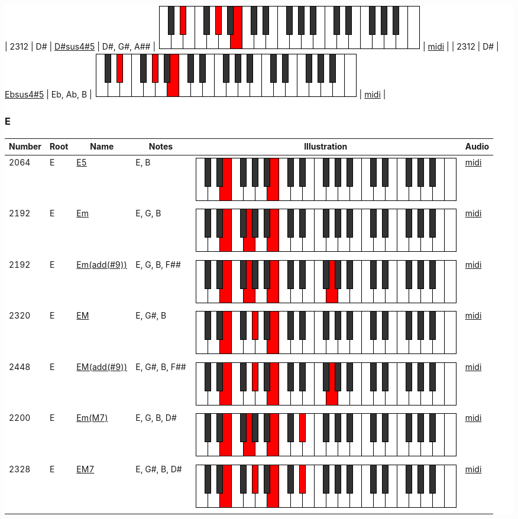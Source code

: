 | 2312 | D# | [D#sus4#5](ChordDSharpSuspendedFourthSharpFifth.md) | D#, G#, A## | ![D#sus4#5](ChordDSharpSuspendedFourthSharpFifthRootPosition.png) | [midi](ChordDSharpSuspendedFourthSharpFifthRootPosition.mid) |
| 2312 | D# | [Ebsus4#5](ChordEFlatSuspendedFourthSharpFifth.md) | Eb, Ab, B | ![Ebsus4#5](ChordEFlatSuspendedFourthSharpFifthRootPosition.png) | [midi](ChordEFlatSuspendedFourthSharpFifthRootPosition.mid) |

### E

| Number | Root | Name | Notes | Illustration | Audio |
|--------|------|------|-------|--------------|-------|
| 2064 | E | [E5](ChordENaturalPowerChord.md) | E, B | ![E5](ChordENaturalPowerChordRootPosition.png) | [midi](ChordENaturalPowerChordRootPosition.mid) |
| 2192 | E | [Em](ChordENaturalMinor.md) | E, G, B | ![Em](ChordENaturalMinorRootPosition.png) | [midi](ChordENaturalMinorRootPosition.mid) |
| 2192 | E | [Em(add(#9))](ChordENaturalMinorAddSharpNinth.md) | E, G, B, F## | ![Em(add(#9))](ChordENaturalMinorAddSharpNinthRootPosition.png) | [midi](ChordENaturalMinorAddSharpNinthRootPosition.mid) |
| 2320 | E | [EM](ChordENaturalMajor.md) | E, G#, B | ![EM](ChordENaturalMajorRootPosition.png) | [midi](ChordENaturalMajorRootPosition.mid) |
| 2448 | E | [EM(add(#9))](ChordENaturalMajorAddSharpNinth.md) | E, G#, B, F## | ![EM(add(#9))](ChordENaturalMajorAddSharpNinthRootPosition.png) | [midi](ChordENaturalMajorAddSharpNinthRootPosition.mid) |
| 2200 | E | [Em(M7)](ChordENaturalMinorMajorSeventh.md) | E, G, B, D# | ![Em(M7)](ChordENaturalMinorMajorSeventhRootPosition.png) | [midi](ChordENaturalMinorMajorSeventhRootPosition.mid) |
| 2328 | E | [EM7](ChordENaturalMajorSeventh.md) | E, G#, B, D# | ![EM7](ChordENaturalMajorSeventhRootPosition.png) | [midi](ChordENaturalMajorSeventhRootPosition.mid) |
